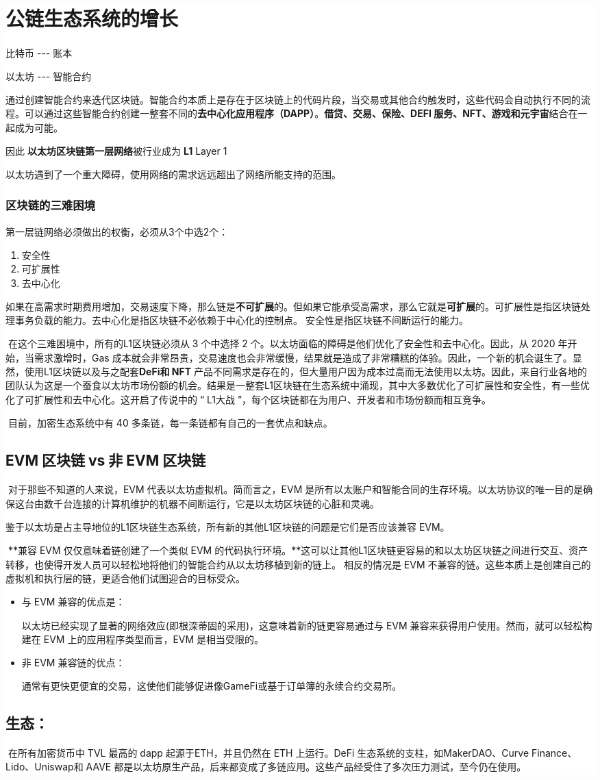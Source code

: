 # 公链生态系统的增长

比特币   ---   账本

以太坊   ---   智能合约

​	通过创建智能合约来迭代区块链。智能合约本质上是存在于区块链上的代码片段，当交易或其他合约触发时，这些代码会自动执行不同的流程。可以通过这些智能合约创建一整套不同的**去中心化应用程序（DAPP）**。**借贷、交易、保险、DEFI 服务、NFT、游戏和元宇宙**结合在一起成为可能。

因此 **以太坊区块链第一层网络**被行业成为  **L1**   Layer 1

以太坊遇到了一个重大障碍，使用网络的需求远远超出了网络所能支持的范围。

### 区块链的三难困境

第一层链网络必须做出的权衡，必须从3个中选2个：

1. 安全性
2. 可扩展性
3. 去中心化

​	如果在高需求时期费用增加，交易速度下降，那么链是**不可扩展**的。但如果它能承受高需求，那么它就是**可扩展**的。可扩展性是指区块链处理事务负载的能力。去中心化是指区块链不必依赖于中心化的控制点。  安全性是指区块链不间断运行的能力。

​	在这个三难困境中，所有的L1区块链必须从 3 个中选择 2 个。以太坊面临的障碍是他们优化了安全性和去中心化。因此，从 2020 年开始，当需求激增时，Gas 成本就会非常昂贵，交易速度也会非常缓慢，结果就是造成了非常糟糕的体验。因此，一个新的机会诞生了。显然，使用L1区块链以及与之配套**DeFi和 NFT** 产品不同需求是存在的，但大量用户因为成本过高而无法使用以太坊。因此，来自行业各地的团队认为这是一个蚕食以太坊市场份额的机会。结果是一整套L1区块链在生态系统中涌现，其中大多数优化了可扩展性和安全性，有一些优化了可扩展性和去中心化。这开启了传说中的 “ L1大战 ”，每个区块链都在为用户、开发者和市场份额而相互竞争。

​	目前，加密生态系统中有 40 多条链，每一条链都有自己的一套优点和缺点。



## EVM 区块链 vs 非 EVM 区块链

​	对于那些不知道的人来说，EVM 代表以太坊虚拟机。简而言之，EVM 是所有以太账户和智能合同的生存环境。以太坊协议的唯一目的是确保这台由数千台连接的计算机维护的机器不间断运行，它是以太坊区块链的心脏和灵魂。

​	鉴于以太坊是占主导地位的L1区块链生态系统，所有新的其他L1区块链的问题是它们是否应该兼容 EVM。

​	**兼容 EVM 仅仅意味着链创建了一个类似 EVM 的代码执行环境。**这可以让其他L1区块链更容易的和以太坊区块链之间进行交互、资产转移，也使得开发人员可以轻松地将他们的智能合约从以太坊移植到新的链上。 相反的情况是 EVM 不兼容的链。这些本质上是创建自己的虚拟机和执行层的链，更适合他们试图迎合的目标受众。

* 与 EVM 兼容的优点是：

  以太坊已经实现了显著的网络效应(即根深蒂固的采用)，这意味着新的链更容易通过与 EVM 兼容来获得用户使用。然而，就可以轻松构建在 EVM 上的应用程序类型而言，EVM 是相当受限的。

* 非 EVM 兼容链的优点：

  通常有更快更便宜的交易，这使他们能够促进像GameFi或基于订单簿的永续合约交易所。



## 生态：

​	在所有加密货币中 TVL 最高的 dapp 起源于ETH，并且仍然在 ETH 上运行。DeFi 生态系统的支柱，如MakerDAO、Curve Finance、Lido、Uniswap和 AAVE 都是以太坊原生产品，后来都变成了多链应用。这些产品经受住了多次压力测试，至今仍在使用。

